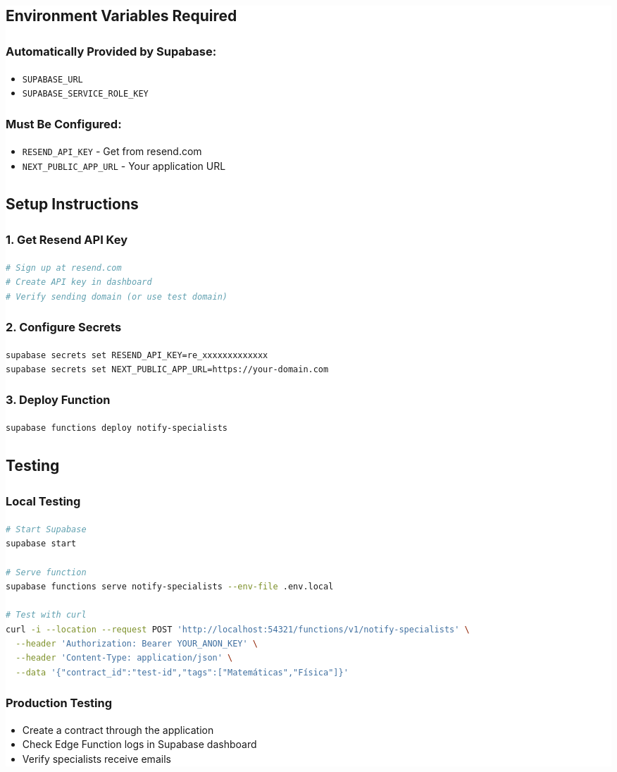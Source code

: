 ## Environment Variables Required

### Automatically Provided by Supabase:
- `SUPABASE_URL`
- `SUPABASE_SERVICE_ROLE_KEY`

### Must Be Configured:
- `RESEND_API_KEY` - Get from resend.com
- `NEXT_PUBLIC_APP_URL` - Your application URL

## Setup Instructions

### 1. Get Resend API Key
```bash
# Sign up at resend.com
# Create API key in dashboard
# Verify sending domain (or use test domain)
```

### 2. Configure Secrets
```bash
supabase secrets set RESEND_API_KEY=re_xxxxxxxxxxxxx
supabase secrets set NEXT_PUBLIC_APP_URL=https://your-domain.com
```

### 3. Deploy Function
```bash
supabase functions deploy notify-specialists
```

## Testing

### Local Testing
```bash
# Start Supabase
supabase start

# Serve function
supabase functions serve notify-specialists --env-file .env.local

# Test with curl
curl -i --location --request POST 'http://localhost:54321/functions/v1/notify-specialists' \
  --header 'Authorization: Bearer YOUR_ANON_KEY' \
  --header 'Content-Type: application/json' \
  --data '{"contract_id":"test-id","tags":["Matemáticas","Física"]}'
```

### Production Testing
- Create a contract through the application
- Check Edge Function logs in Supabase dashboard
- Verify specialists receive emails
